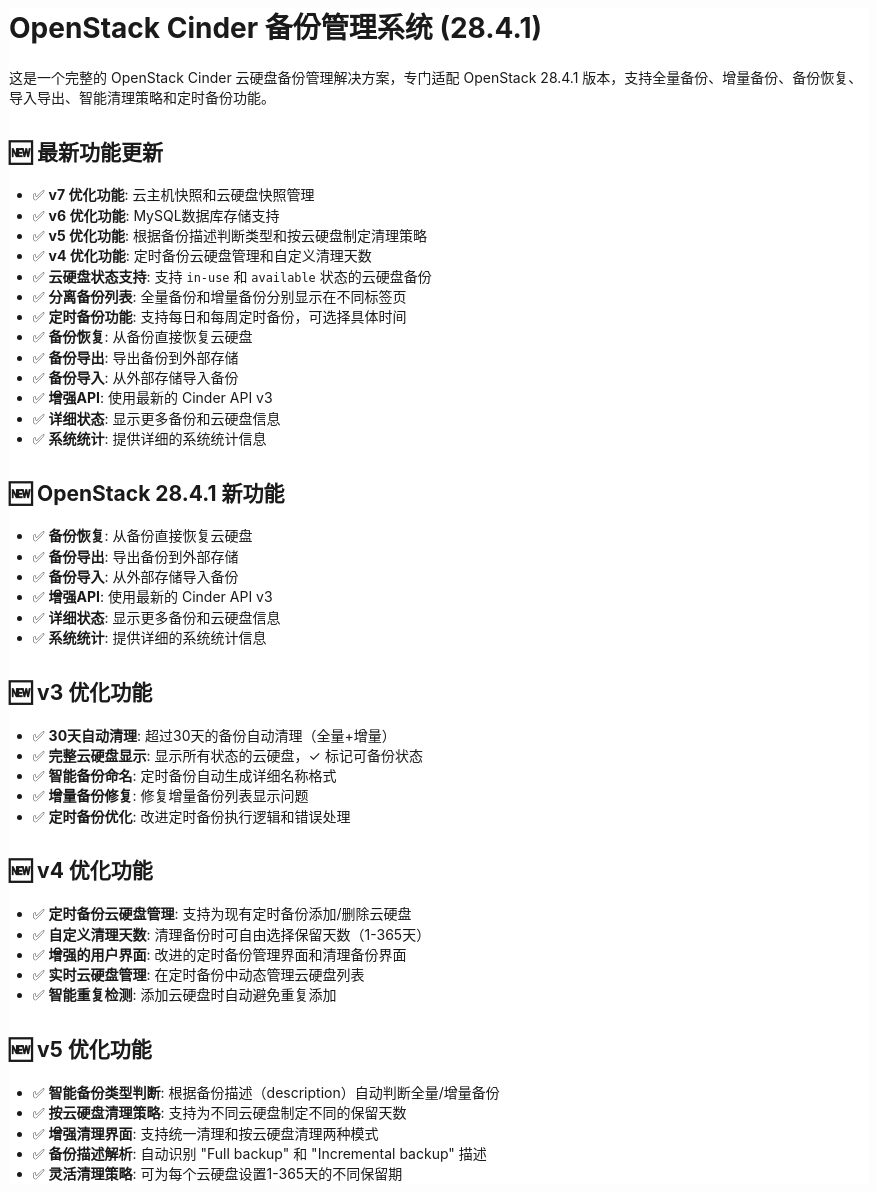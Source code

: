 # OpenStack Cinder 备份管理系统 (28.4.1)

这是一个完整的 OpenStack Cinder 云硬盘备份管理解决方案，专门适配 OpenStack 28.4.1 版本，支持全量备份、增量备份、备份恢复、导入导出、智能清理策略和定时备份功能。

## 🆕 最新功能更新

- ✅ **v7 优化功能**: 云主机快照和云硬盘快照管理
- ✅ **v6 优化功能**: MySQL数据库存储支持
- ✅ **v5 优化功能**: 根据备份描述判断类型和按云硬盘制定清理策略
- ✅ **v4 优化功能**: 定时备份云硬盘管理和自定义清理天数
- ✅ **云硬盘状态支持**: 支持 `in-use` 和 `available` 状态的云硬盘备份
- ✅ **分离备份列表**: 全量备份和增量备份分别显示在不同标签页
- ✅ **定时备份功能**: 支持每日和每周定时备份，可选择具体时间
- ✅ **备份恢复**: 从备份直接恢复云硬盘
- ✅ **备份导出**: 导出备份到外部存储
- ✅ **备份导入**: 从外部存储导入备份
- ✅ **增强API**: 使用最新的 Cinder API v3
- ✅ **详细状态**: 显示更多备份和云硬盘信息
- ✅ **系统统计**: 提供详细的系统统计信息

## 🆕 OpenStack 28.4.1 新功能

- ✅ **备份恢复**: 从备份直接恢复云硬盘
- ✅ **备份导出**: 导出备份到外部存储
- ✅ **备份导入**: 从外部存储导入备份
- ✅ **增强API**: 使用最新的 Cinder API v3
- ✅ **详细状态**: 显示更多备份和云硬盘信息
- ✅ **系统统计**: 提供详细的系统统计信息

## 🆕 v3 优化功能

- ✅ **30天自动清理**: 超过30天的备份自动清理（全量+增量）
- ✅ **完整云硬盘显示**: 显示所有状态的云硬盘，✓ 标记可备份状态
- ✅ **智能备份命名**: 定时备份自动生成详细名称格式
- ✅ **增量备份修复**: 修复增量备份列表显示问题
- ✅ **定时备份优化**: 改进定时备份执行逻辑和错误处理

## 🆕 v4 优化功能

- ✅ **定时备份云硬盘管理**: 支持为现有定时备份添加/删除云硬盘
- ✅ **自定义清理天数**: 清理备份时可自由选择保留天数（1-365天）
- ✅ **增强的用户界面**: 改进的定时备份管理界面和清理备份界面
- ✅ **实时云硬盘管理**: 在定时备份中动态管理云硬盘列表
- ✅ **智能重复检测**: 添加云硬盘时自动避免重复添加

## 🆕 v5 优化功能

- ✅ **智能备份类型判断**: 根据备份描述（description）自动判断全量/增量备份
- ✅ **按云硬盘清理策略**: 支持为不同云硬盘制定不同的保留天数
- ✅ **增强清理界面**: 支持统一清理和按云硬盘清理两种模式
- ✅ **备份描述解析**: 自动识别 "Full backup" 和 "Incremental backup" 描述
- ✅ **灵活清理策略**: 可为每个云硬盘设置1-365天的不同保留期
